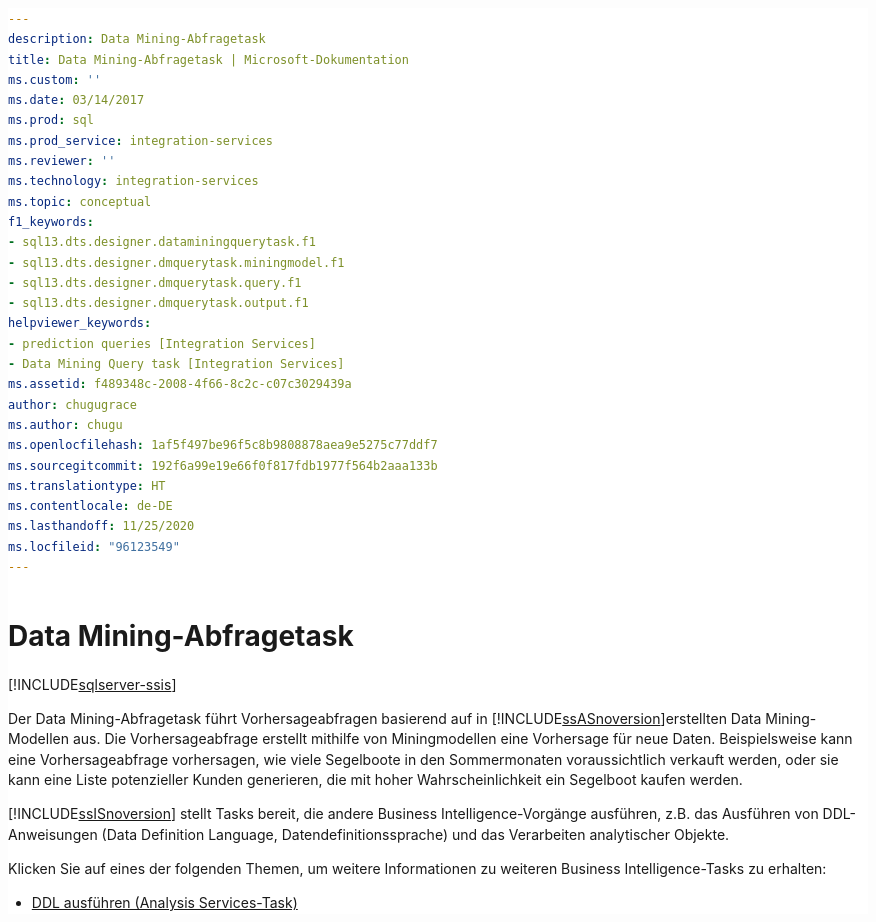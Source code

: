 ```yaml
---
description: Data Mining-Abfragetask
title: Data Mining-Abfragetask | Microsoft-Dokumentation
ms.custom: ''
ms.date: 03/14/2017
ms.prod: sql
ms.prod_service: integration-services
ms.reviewer: ''
ms.technology: integration-services
ms.topic: conceptual
f1_keywords:
- sql13.dts.designer.dataminingquerytask.f1
- sql13.dts.designer.dmquerytask.miningmodel.f1
- sql13.dts.designer.dmquerytask.query.f1
- sql13.dts.designer.dmquerytask.output.f1
helpviewer_keywords:
- prediction queries [Integration Services]
- Data Mining Query task [Integration Services]
ms.assetid: f489348c-2008-4f66-8c2c-c07c3029439a
author: chugugrace
ms.author: chugu
ms.openlocfilehash: 1af5f497be96f5c8b9808878aea9e5275c77ddf7
ms.sourcegitcommit: 192f6a99e19e66f0f817fdb1977f564b2aaa133b
ms.translationtype: HT
ms.contentlocale: de-DE
ms.lasthandoff: 11/25/2020
ms.locfileid: "96123549"
---
```

# <a name="data-mining-query-task"></a>Data Mining-Abfragetask

[!INCLUDE[sqlserver-ssis](../../includes/applies-to-version/sqlserver-ssis.md)]


  Der Data Mining-Abfragetask führt Vorhersageabfragen basierend auf in [!INCLUDE[ssASnoversion](../../includes/ssasnoversion-md.md)]erstellten Data Mining-Modellen aus. Die Vorhersageabfrage erstellt mithilfe von Miningmodellen eine Vorhersage für neue Daten. Beispielsweise kann eine Vorhersageabfrage vorhersagen, wie viele Segelboote in den Sommermonaten voraussichtlich verkauft werden, oder sie kann eine Liste potenzieller Kunden generieren, die mit hoher Wahrscheinlichkeit ein Segelboot kaufen werden.  
  
 [!INCLUDE[ssISnoversion](../../includes/ssisnoversion-md.md)] stellt Tasks bereit, die andere Business Intelligence-Vorgänge ausführen, z.B. das Ausführen von DDL-Anweisungen (Data Definition Language, Datendefinitionssprache) und das Verarbeiten analytischer Objekte.  
  
 Klicken Sie auf eines der folgenden Themen, um weitere Informationen zu weiteren Business Intelligence-Tasks zu erhalten:  
  
-   [DDL ausführen (Analysis Services-Task)](../../integration-services/control-flow/analysis-services-execute-ddl-task.md)  
  